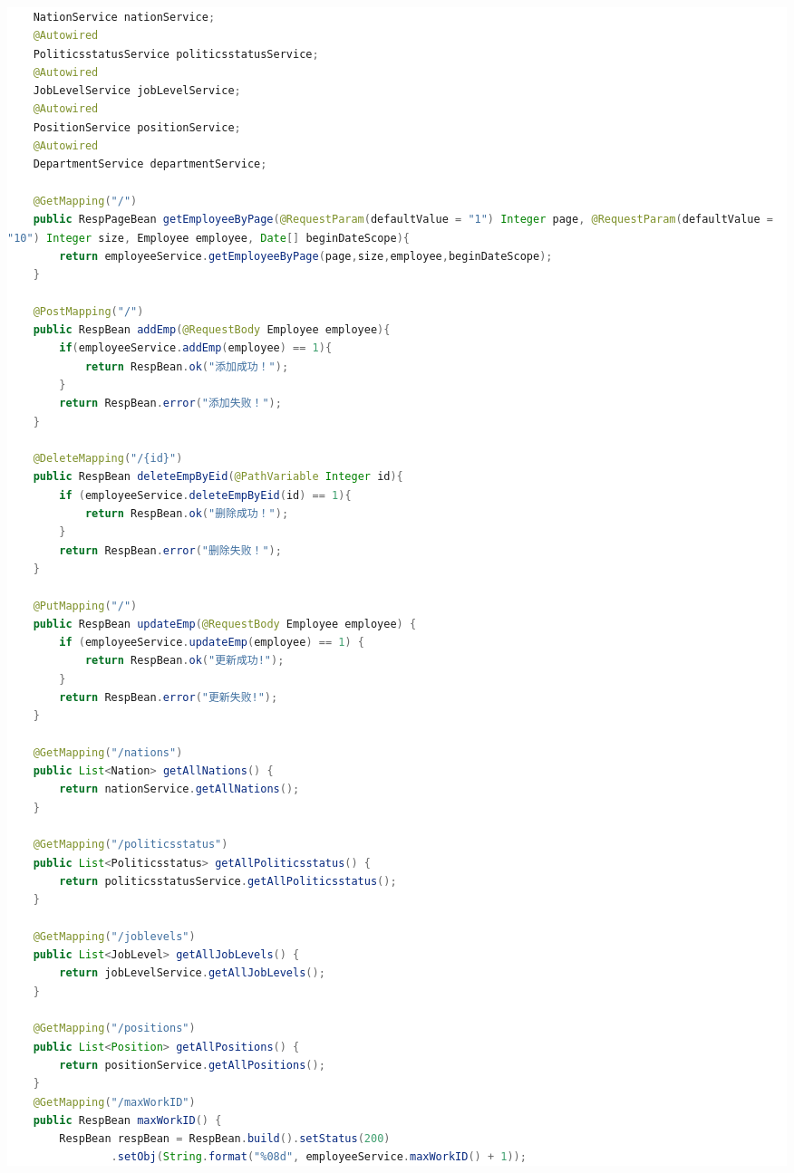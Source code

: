 ```java
    NationService nationService;
    @Autowired
    PoliticsstatusService politicsstatusService;
    @Autowired
    JobLevelService jobLevelService;
    @Autowired
    PositionService positionService;
    @Autowired
    DepartmentService departmentService;

    @GetMapping("/")
    public RespPageBean getEmployeeByPage(@RequestParam(defaultValue = "1") Integer page, @RequestParam(defaultValue = "10") Integer size, Employee employee, Date[] beginDateScope){
        return employeeService.getEmployeeByPage(page,size,employee,beginDateScope);
    }

    @PostMapping("/")
    public RespBean addEmp(@RequestBody Employee employee){
        if(employeeService.addEmp(employee) == 1){
            return RespBean.ok("添加成功！");
        }
        return RespBean.error("添加失败！");
    }

    @DeleteMapping("/{id}")
    public RespBean deleteEmpByEid(@PathVariable Integer id){
        if (employeeService.deleteEmpByEid(id) == 1){
            return RespBean.ok("删除成功！");
        }
        return RespBean.error("删除失败！");
    }

    @PutMapping("/")
    public RespBean updateEmp(@RequestBody Employee employee) {
        if (employeeService.updateEmp(employee) == 1) {
            return RespBean.ok("更新成功!");
        }
        return RespBean.error("更新失败!");
    }

    @GetMapping("/nations")
    public List<Nation> getAllNations() {
        return nationService.getAllNations();
    }

    @GetMapping("/politicsstatus")
    public List<Politicsstatus> getAllPoliticsstatus() {
        return politicsstatusService.getAllPoliticsstatus();
    }

    @GetMapping("/joblevels")
    public List<JobLevel> getAllJobLevels() {
        return jobLevelService.getAllJobLevels();
    }

    @GetMapping("/positions")
    public List<Position> getAllPositions() {
        return positionService.getAllPositions();
    }
    @GetMapping("/maxWorkID")
    public RespBean maxWorkID() {
        RespBean respBean = RespBean.build().setStatus(200)
                .setObj(String.format("%08d", employeeService.maxWorkID() + 1));
```